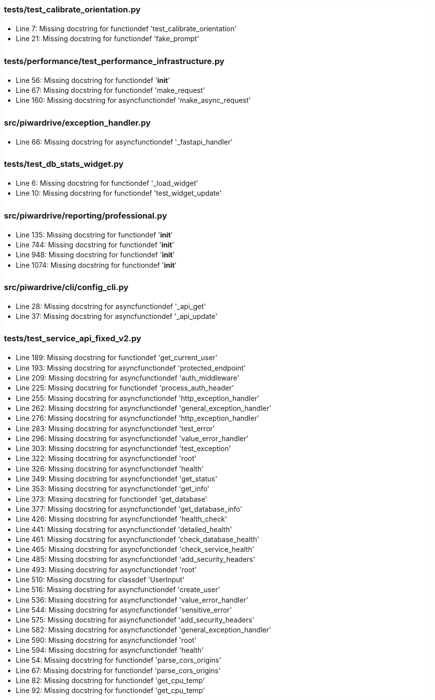 ### tests/test_calibrate_orientation.py
- Line 7: Missing docstring for functiondef 'test_calibrate_orientation'
- Line 21: Missing docstring for functiondef 'fake_prompt'

### tests/performance/test_performance_infrastructure.py
- Line 56: Missing docstring for functiondef '__init__'
- Line 67: Missing docstring for functiondef 'make_request'
- Line 160: Missing docstring for asyncfunctiondef 'make_async_request'

### src/piwardrive/exception_handler.py
- Line 66: Missing docstring for asyncfunctiondef '_fastapi_handler'

### tests/test_db_stats_widget.py
- Line 6: Missing docstring for functiondef '_load_widget'
- Line 10: Missing docstring for functiondef 'test_widget_update'

### src/piwardrive/reporting/professional.py
- Line 135: Missing docstring for functiondef '__init__'
- Line 744: Missing docstring for functiondef '__init__'
- Line 948: Missing docstring for functiondef '__init__'
- Line 1074: Missing docstring for functiondef '__init__'

### src/piwardrive/cli/config_cli.py
- Line 28: Missing docstring for asyncfunctiondef '_api_get'
- Line 37: Missing docstring for asyncfunctiondef '_api_update'

### tests/test_service_api_fixed_v2.py
- Line 189: Missing docstring for functiondef 'get_current_user'
- Line 193: Missing docstring for asyncfunctiondef 'protected_endpoint'
- Line 209: Missing docstring for asyncfunctiondef 'auth_middleware'
- Line 225: Missing docstring for functiondef 'process_auth_header'
- Line 255: Missing docstring for asyncfunctiondef 'http_exception_handler'
- Line 262: Missing docstring for asyncfunctiondef 'general_exception_handler'
- Line 276: Missing docstring for asyncfunctiondef 'http_exception_handler'
- Line 283: Missing docstring for asyncfunctiondef 'test_error'
- Line 296: Missing docstring for asyncfunctiondef 'value_error_handler'
- Line 303: Missing docstring for asyncfunctiondef 'test_exception'
- Line 322: Missing docstring for asyncfunctiondef 'root'
- Line 326: Missing docstring for asyncfunctiondef 'health'
- Line 349: Missing docstring for asyncfunctiondef 'get_status'
- Line 353: Missing docstring for asyncfunctiondef 'get_info'
- Line 373: Missing docstring for functiondef 'get_database'
- Line 377: Missing docstring for asyncfunctiondef 'get_database_info'
- Line 426: Missing docstring for asyncfunctiondef 'health_check'
- Line 441: Missing docstring for asyncfunctiondef 'detailed_health'
- Line 461: Missing docstring for asyncfunctiondef 'check_database_health'
- Line 465: Missing docstring for asyncfunctiondef 'check_service_health'
- Line 485: Missing docstring for asyncfunctiondef 'add_security_headers'
- Line 493: Missing docstring for asyncfunctiondef 'root'
- Line 510: Missing docstring for classdef 'UserInput'
- Line 516: Missing docstring for asyncfunctiondef 'create_user'
- Line 536: Missing docstring for asyncfunctiondef 'value_error_handler'
- Line 544: Missing docstring for asyncfunctiondef 'sensitive_error'
- Line 575: Missing docstring for asyncfunctiondef 'add_security_headers'
- Line 582: Missing docstring for asyncfunctiondef 'general_exception_handler'
- Line 590: Missing docstring for asyncfunctiondef 'root'
- Line 594: Missing docstring for asyncfunctiondef 'health'
- Line 54: Missing docstring for functiondef 'parse_cors_origins'
- Line 67: Missing docstring for functiondef 'parse_cors_origins'
- Line 82: Missing docstring for functiondef 'get_cpu_temp'
- Line 92: Missing docstring for functiondef 'get_cpu_temp'